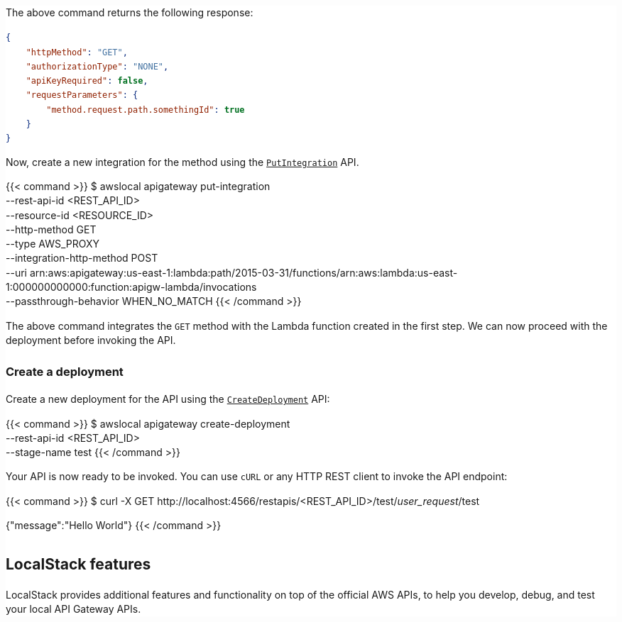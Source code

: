 The above command returns the following response:

```json
{
    "httpMethod": "GET",
    "authorizationType": "NONE",
    "apiKeyRequired": false,
    "requestParameters": {
        "method.request.path.somethingId": true
    }
}
```

Now, create a new integration for the method using the [`PutIntegration`](https://docs.aws.amazon.com/apigateway/latest/api/API_PutIntegration.html) API.

{{< command >}}
$ awslocal apigateway put-integration \
  --rest-api-id <REST_API_ID> \
  --resource-id <RESOURCE_ID> \
  --http-method GET \
  --type AWS_PROXY \
  --integration-http-method POST \
  --uri arn:aws:apigateway:us-east-1:lambda:path/2015-03-31/functions/arn:aws:lambda:us-east-1:000000000000:function:apigw-lambda/invocations \
  --passthrough-behavior WHEN_NO_MATCH
{{< /command >}}

The above command integrates the `GET` method with the Lambda function created in the first step. We can now proceed with the deployment before invoking the API.

### Create a deployment

Create a new deployment for the API using the [`CreateDeployment`](https://docs.aws.amazon.com/apigateway/latest/api/API_CreateDeployment.html) API:

{{< command >}}
$ awslocal apigateway create-deployment \
  --rest-api-id <REST_API_ID> \
  --stage-name test
{{< /command >}}

Your API is now ready to be invoked. You can use `cURL` or any HTTP REST client to invoke the API endpoint:

{{< command >}}
$ curl -X GET http://localhost:4566/restapis/<REST_API_ID>/test/_user_request_/test

{"message":"Hello World"}
{{< /command >}}

## LocalStack features

LocalStack provides additional features and functionality on top of the official AWS APIs, to help you develop, debug, and test your local API Gateway APIs.
